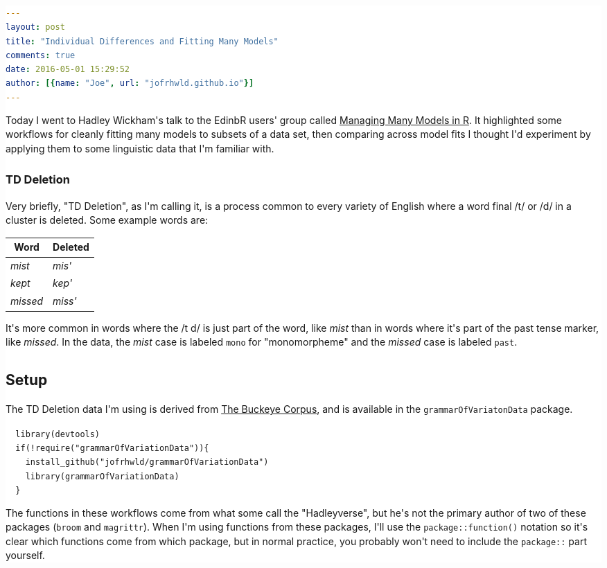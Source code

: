 ```yaml
---
layout: post
title: "Individual Differences and Fitting Many Models"
comments: true
date: 2016-05-01 15:29:52
author: [{name: "Joe", url: "jofrhwld.github.io"}]
---
```




Today I went to Hadley Wickham's talk to the EdinbR users' group called [Managing Many Models in R](http://edinbr.org/edinbr/2016/04/24/april-Hadley-Update.html).
It highlighted some workflows for cleanly fitting many models to subsets of a data set, then comparing across model fits
I thought I'd experiment by applying them to some linguistic data that I'm familiar with.

### TD Deletion

Very briefly, "TD Deletion", as I'm calling it, is a process common to every variety of English where a word final /t/ or /d/ in a cluster is deleted. 
Some example words are:

|Word | Deleted |
| ---- | ------ |
| *mist* | *mis'* |
| *kept* | *kep'* |
| *missed* | *miss'*|

It's more common in words where the /t d/ is just part of the word, like *mist* than in words where it's part of the past tense marker, like *missed*. 
In the data, the *mist* case is labeled `mono` for "monomorpheme" and the *missed* case is labeled `past`.



## Setup

The TD Deletion data I'm using is derived from [The Buckeye Corpus](http://buckeyecorpus.osu.edu), and is available in the `grammarOfVariatonData` package.

<pre><code class="prettyprint ">  library(devtools)
  if(!require(&quot;grammarOfVariationData&quot;)){
    install_github(&quot;jofrhwld/grammarOfVariationData&quot;)  
    library(grammarOfVariationData)
  }</code></pre>

The functions in these workflows come from what some call the "Hadleyverse", but he's not the primary author of two of these packages (`broom` and `magrittr`). 
When I'm using functions from these packages, I'll use the `package::function()` notation so it's clear which functions come from which package, but in normal practice, you probably won't need to include the `package::` part yourself.
